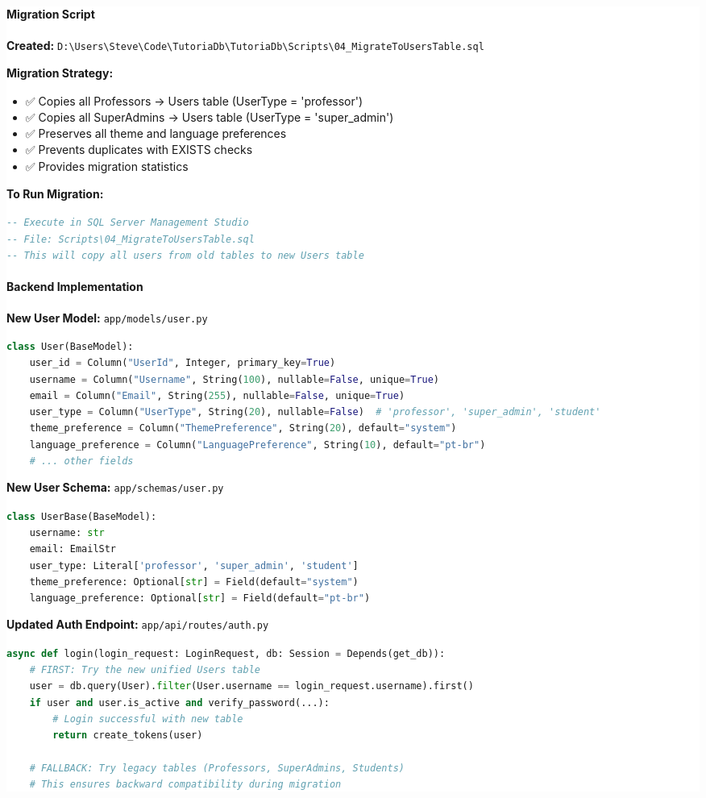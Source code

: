 #### Migration Script
**Created:** `D:\Users\Steve\Code\TutoriaDb\TutoriaDb\Scripts\04_MigrateToUsersTable.sql`

**Migration Strategy:**
- ✅ Copies all Professors → Users table (UserType = 'professor')
- ✅ Copies all SuperAdmins → Users table (UserType = 'super_admin')
- ✅ Preserves all theme and language preferences
- ✅ Prevents duplicates with EXISTS checks
- ✅ Provides migration statistics

**To Run Migration:**
```sql
-- Execute in SQL Server Management Studio
-- File: Scripts\04_MigrateToUsersTable.sql
-- This will copy all users from old tables to new Users table
```

#### Backend Implementation

**New User Model:** `app/models/user.py`
```python
class User(BaseModel):
    user_id = Column("UserId", Integer, primary_key=True)
    username = Column("Username", String(100), nullable=False, unique=True)
    email = Column("Email", String(255), nullable=False, unique=True)
    user_type = Column("UserType", String(20), nullable=False)  # 'professor', 'super_admin', 'student'
    theme_preference = Column("ThemePreference", String(20), default="system")
    language_preference = Column("LanguagePreference", String(10), default="pt-br")
    # ... other fields
```

**New User Schema:** `app/schemas/user.py`
```python
class UserBase(BaseModel):
    username: str
    email: EmailStr
    user_type: Literal['professor', 'super_admin', 'student']
    theme_preference: Optional[str] = Field(default="system")
    language_preference: Optional[str] = Field(default="pt-br")
```

**Updated Auth Endpoint:** `app/api/routes/auth.py`
```python
async def login(login_request: LoginRequest, db: Session = Depends(get_db)):
    # FIRST: Try the new unified Users table
    user = db.query(User).filter(User.username == login_request.username).first()
    if user and user.is_active and verify_password(...):
        # Login successful with new table
        return create_tokens(user)

    # FALLBACK: Try legacy tables (Professors, SuperAdmins, Students)
    # This ensures backward compatibility during migration
```
